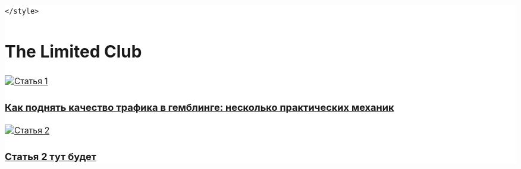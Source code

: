     </style>
</head>
<body>
    <h1>The Limited Club</h1>
    <div class="article-container">
        <!-- Статья 1 -->
        <a href="[https://telegra.ph/Статья-1](https://telegra.ph/Kak-podnyat-kachestvo-trafika-v-gemblinge-neskolko-prakticheskih-mehanik-04-09)" class="article-card" style="--index: 1;">
            <img src="[https://via.placeholder.com/300x200.png?text=Preview+1](https://i.postimg.cc/qvFS6T6t/image.jpg)" alt="Статья 1">
            <h3>Как поднять качество трафика в гемблинге: несколько практических механик</h3>
        </a>
        <!-- Статья 2 -->
        <a href="https://telegra.ph/Статья-2" class="article-card" style="--index: 2;">
            <img src="https://via.placeholder.com/300x200.png?text=Preview+2" alt="Статья 2">
            <h3>Статья 2 тут будет </h3>
        </a>
        <!-- Добавь свои статьи в таком же формате -->
    </div>
</body>
</html>
